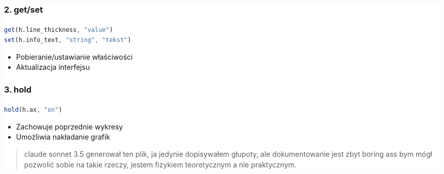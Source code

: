 ### 2. get/set
```octave
get(h.line_thickness, "value")
set(h.info_text, "string", "tekst")
```
- Pobieranie/ustawianie właściwości
- Aktualizacja interfejsu

### 3. hold
```octave
hold(h.ax, "on")
```
- Zachowuje poprzednie wykresy
- Umożliwia nakładanie grafik




> claude sonnet 3.5 generował ten plik, ja jedynie dopisywałem głupoty, ale dokumentowanie jest zbyt boring ass bym mógł pozwolić sobie na takie rzeczy, jestem fizykiem teoretycznym a nie praktycznym.